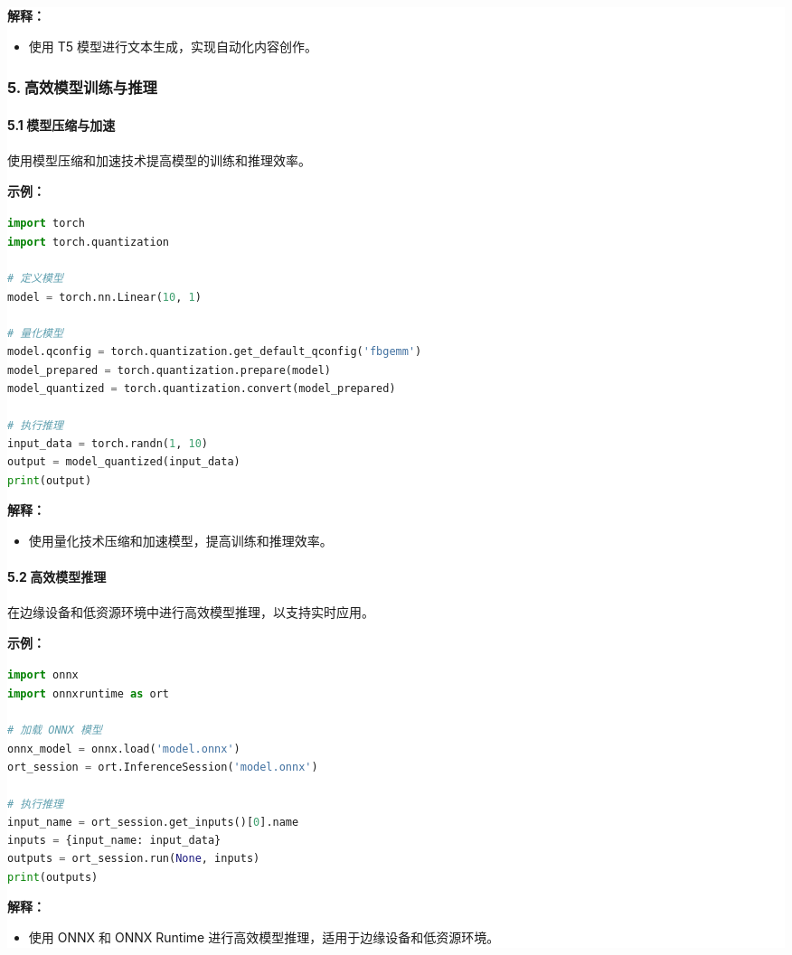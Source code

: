 **解释：**
- 使用 T5 模型进行文本生成，实现自动化内容创作。

### 5. 高效模型训练与推理

#### 5.1 模型压缩与加速

使用模型压缩和加速技术提高模型的训练和推理效率。

**示例：**

```python
import torch
import torch.quantization

# 定义模型
model = torch.nn.Linear(10, 1)

# 量化模型
model.qconfig = torch.quantization.get_default_qconfig('fbgemm')
model_prepared = torch.quantization.prepare(model)
model_quantized = torch.quantization.convert(model_prepared)

# 执行推理
input_data = torch.randn(1, 10)
output = model_quantized(input_data)
print(output)
```

**解释：**
- 使用量化技术压缩和加速模型，提高训练和推理效率。

#### 5.2 高效模型推理

在边缘设备和低资源环境中进行高效模型推理，以支持实时应用。

**示例：**

```python
import onnx
import onnxruntime as ort

# 加载 ONNX 模型
onnx_model = onnx.load('model.onnx')
ort_session = ort.InferenceSession('model.onnx')

# 执行推理
input_name = ort_session.get_inputs()[0].name
inputs = {input_name: input_data}
outputs = ort_session.run(None, inputs)
print(outputs)
```

**解释：**
- 使用 ONNX 和 ONNX Runtime 进行高效模型推理，适用于边缘设备和低资源环境。
